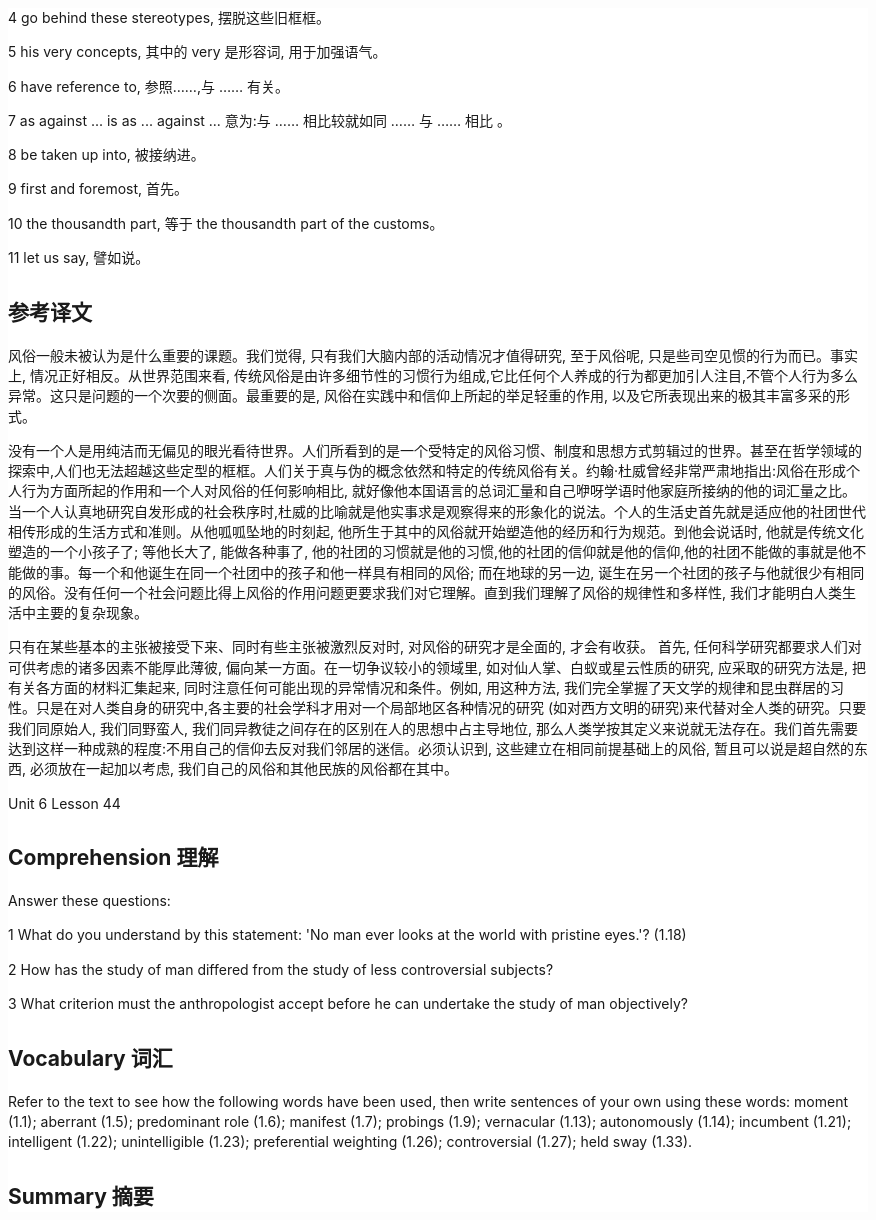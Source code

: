 4 go behind these stereotypes, 摆脱这些旧框框。

5 his very concepts, 其中的 very 是形容词, 用于加强语气。

6 have reference to, 参照……,与 …… 有关。

7 as against ... is as ... against ... 意为:与 …… 相比较就如同 …… 与 …… 相比 。

8 be taken up into, 被接纳进。

9 first and foremost, 首先。

10 the thousandth part, 等于 the thousandth part of the customs。

11 let us say, 譬如说。

## 参考译文

风俗一般未被认为是什么重要的课题。我们觉得, 只有我们大脑内部的活动情况才值得研究, 至于风俗呢, 只是些司空见惯的行为而已。事实上, 情况正好相反。从世界范围来看, 传统风俗是由许多细节性的习惯行为组成,它比任何个人养成的行为都更加引人注目,不管个人行为多么异常。这只是问题的一个次要的侧面。最重要的是, 风俗在实践中和信仰上所起的举足轻重的作用, 以及它所表现出来的极其丰富多采的形式。

没有一个人是用纯洁而无偏见的眼光看待世界。人们所看到的是一个受特定的风俗习惯、制度和思想方式剪辑过的世界。甚至在哲学领域的探索中,人们也无法超越这些定型的框框。人们关于真与伪的概念依然和特定的传统风俗有关。约翰·杜威曾经非常严肃地指出:风俗在形成个人行为方面所起的作用和一个人对风俗的任何影响相比, 就好像他本国语言的总词汇量和自己咿呀学语时他家庭所接纳的他的词汇量之比。当一个人认真地研究自发形成的社会秩序时,杜威的比喻就是他实事求是观察得来的形象化的说法。个人的生活史首先就是适应他的社团世代相传形成的生活方式和准则。从他呱呱坠地的时刻起, 他所生于其中的风俗就开始塑造他的经历和行为规范。到他会说话时, 他就是传统文化塑造的一个小孩子了; 等他长大了, 能做各种事了, 他的社团的习惯就是他的习惯,他的社团的信仰就是他的信仰,他的社团不能做的事就是他不能做的事。每一个和他诞生在同一个社团中的孩子和他一样具有相同的风俗; 而在地球的另一边, 诞生在另一个社团的孩子与他就很少有相同的风俗。没有任何一个社会问题比得上风俗的作用问题更要求我们对它理解。直到我们理解了风俗的规律性和多样性, 我们才能明白人类生活中主要的复杂现象。

只有在某些基本的主张被接受下来、同时有些主张被激烈反对时, 对风俗的研究才是全面的, 才会有收获。 首先, 任何科学研究都要求人们对可供考虑的诸多因素不能厚此薄彼, 偏向某一方面。在一切争议较小的领域里, 如对仙人掌、白蚁或星云性质的研究, 应采取的研究方法是, 把有关各方面的材料汇集起来, 同时注意任何可能出现的异常情况和条件。例如, 用这种方法, 我们完全掌握了天文学的规律和昆虫群居的习性。只是在对人类自身的研究中,各主要的社会学科才用对一个局部地区各种情况的研究 (如对西方文明的研究)来代替对全人类的研究。只要我们同原始人, 我们同野蛮人, 我们同异教徒之间存在的区别在人的思想中占主导地位, 那么人类学按其定义来说就无法存在。我们首先需要达到这样一种成熟的程度:不用自己的信仰去反对我们邻居的迷信。必须认识到, 这些建立在相同前提基础上的风俗, 暂且可以说是超自然的东西, 必须放在一起加以考虑, 我们自己的风俗和其他民族的风俗都在其中。

Unit 6 Lesson 44

## Comprehension 理解

Answer these questions:

1 What do you understand by this statement: 'No man ever looks at the world with pristine eyes.'? (1.18)

2 How has the study of man differed from the study of less controversial subjects?

3 What criterion must the anthropologist accept before he can undertake the study of man objectively?

## Vocabulary 词汇

Refer to the text to see how the following words have been used, then write sentences of your own using these words: moment (1.1); aberrant (1.5); predominant role (1.6); manifest (1.7); probings (1.9); vernacular (1.13); autonomously (1.14); incumbent (1.21); intelligent (1.22); unintelligible (1.23); preferential weighting (1.26); controversial (1.27); held sway (1.33).

## Summary 摘要
